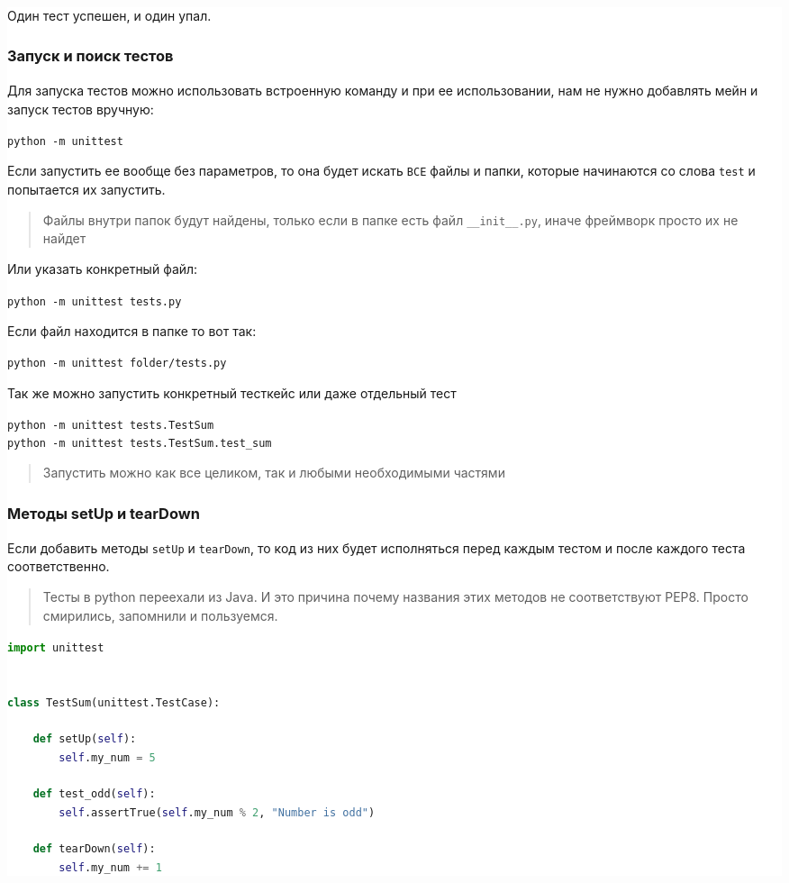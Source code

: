 Один тест успешен, и один упал.

### Запуск и поиск тестов

Для запуска тестов можно использовать встроенную команду и при ее использовании, нам не нужно добавлять мейн и запуск
тестов вручную:

```
python -m unittest
```

Если запустить ее вообще без параметров, то она будет искать `ВСЕ` файлы и папки, которые начинаются со слова `test` и
попытается их запустить.

> Файлы внутри папок будут найдены, только если в папке есть файл `__init__.py`, иначе фреймворк просто их не найдет

Или указать конкретный файл:

```
python -m unittest tests.py
```

Если файл находится в папке то вот так:

```
python -m unittest folder/tests.py
```

Так же можно запустить конкретный тесткейс или даже отдельный тест

```
python -m unittest tests.TestSum
python -m unittest tests.TestSum.test_sum
```

> Запустить можно как все целиком, так и любыми необходимыми частями

### Методы setUp и tearDown

Если добавить методы `setUp` и `tearDown`, то код из них будет исполняться перед каждым тестом и после каждого теста
соответственно.

> Тесты в python переехали из Java. И это причина почему названия этих методов не соответствуют PEP8. Просто смирились,
> запомнили и пользуемся.

```python
import unittest


class TestSum(unittest.TestCase):

    def setUp(self):
        self.my_num = 5

    def test_odd(self):
        self.assertTrue(self.my_num % 2, "Number is odd")

    def tearDown(self):
        self.my_num += 1
```
